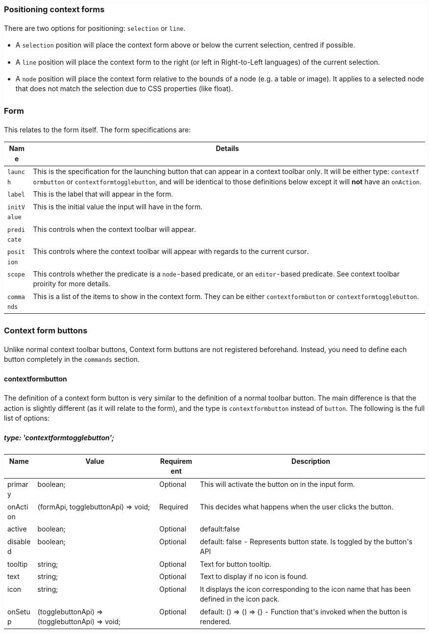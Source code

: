 ### Positioning context forms

There are two options for positioning: `selection` or `line`.

* A `selection` position will place the context form above or below the current selection, centred if possible.

* A `line` position will place the context form to the right (or left in Right-to-Left languages) of the current selection.

* A `node` position will place the context form relative to the bounds of a node (e.g. a table or image). It applies to a selected node that does not match the selection due to CSS properties (like float).

### Form

This relates to the form itself. The form specifications are: 

| Name | Details |
| ---- | ------- |
| `launch` | This is the specification for the launching button that can appear in a context toolbar only. It will be either type: `contextformbutton` or `contextformtogglebutton`, and will be identical to those definitions below except it will **not** have an `onAction`. |
| `label` | This is the label that will appear in the form. |
| `initValue` | This is the initial value the input will have in the form. |
| `predicate` | This controls when the context toolbar will appear. |
| `position` | This controls where the context toolbar will appear with regards to the current cursor. |
| `scope` | This controls whether the predicate is a `node`-based predicate, or an `editor`-based predicate. See context toolbar proirity for more details. |
| `commands` | This is a list of the items to show in the context form. They can be either `contextformbutton` or `contextformtogglebutton`. |

### Context form buttons

Unlike normal context toolbar buttons, Context form buttons are not registered beforehand. Instead, you need to define each button completely in the `commands` section.

#### contextformbutton

The definition of a context form button is very similar to the definition of a normal toolbar button. The main difference is that the action is slightly different (as it will relate to the form), and the type is `contextformbutton` instead of `button`. The following is the full list of options:

##### type: 'contextformtogglebutton';

| Name | Value | Requirement | Description |
| ---- | ----- | ----------- | ----------- |
| primary | boolean; | Optional | This will activate the button on <enter> in the input form. |
| onAction | (formApi, togglebuttonApi) => void; | Required | This decides what happens when the user clicks the button. |
| active | boolean; | Optional | default:false |
| disabled | boolean; | Optional | default: false - Represents button state. Is toggled by the button's API |
| tooltip | string; | Optional | Text for button tooltip. |
| text | string; | Optional | Text to display if no icon is found. |
| icon | string; | Optional | It displays the icon corresponding to the icon name that has been defined in the icon pack. |
| onSetup | (togglebuttonApi) => (togglebuttonApi) => void; | Optional | default: () => () => {} - Function that's invoked when the button is rendered. |
